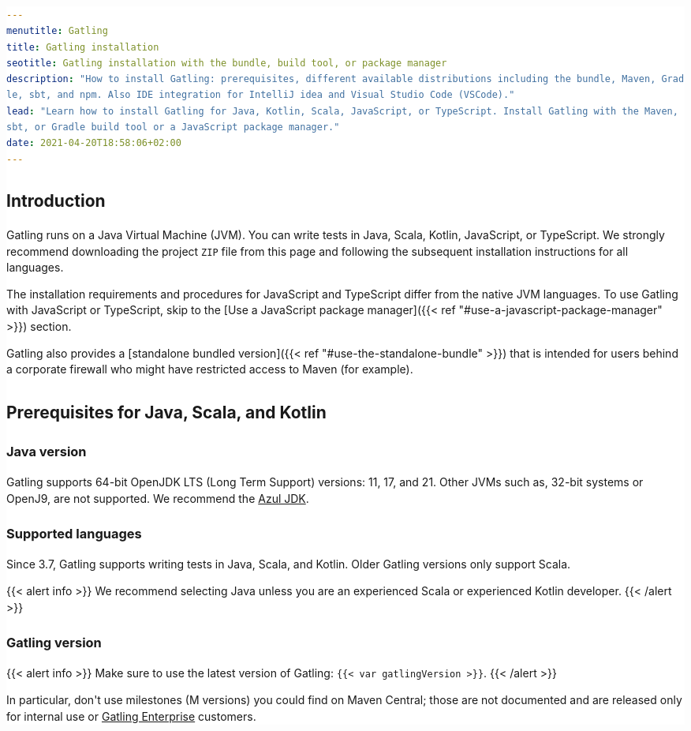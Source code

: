 ```yaml
---
menutitle: Gatling
title: Gatling installation
seotitle: Gatling installation with the bundle, build tool, or package manager
description: "How to install Gatling: prerequisites, different available distributions including the bundle, Maven, Gradle, sbt, and npm. Also IDE integration for IntelliJ idea and Visual Studio Code (VSCode)."
lead: "Learn how to install Gatling for Java, Kotlin, Scala, JavaScript, or TypeScript. Install Gatling with the Maven, sbt, or Gradle build tool or a JavaScript package manager."
date: 2021-04-20T18:58:06+02:00
---
```


## Introduction

Gatling runs on a Java Virtual Machine (JVM). You can write tests in Java, Scala, Kotlin, JavaScript, or TypeScript. We strongly recommend downloading the project `ZIP` file from this page and following the subsequent installation instructions for all languages. 

The installation requirements and procedures for JavaScript and TypeScript differ from the native JVM languages. To use Gatling with JavaScript or TypeScript, skip to the [Use a JavaScript package manager]({{< ref "#use-a-javascript-package-manager" >}}) section. 

Gatling also provides a [standalone bundled version]({{< ref "#use-the-standalone-bundle" >}}) that is intended for users behind a corporate firewall who might have restricted access to Maven (for example). 

## Prerequisites for Java, Scala, and Kotlin

### Java version

Gatling supports 64-bit OpenJDK LTS (Long Term Support) versions: 11, 17, and 21.
Other JVMs such as, 32-bit systems or OpenJ9, are not supported. We recommend the [Azul JDK](https://www.azul.com/downloads/?package=jdk#zulu).

### Supported languages

Since 3.7, Gatling supports writing tests in Java, Scala, and Kotlin.
Older Gatling versions only support Scala. 

{{< alert info >}}
We recommend selecting Java unless you are an experienced Scala or experienced Kotlin developer. 
{{< /alert >}} 

### Gatling version

{{< alert info >}}
Make sure to use the latest version of Gatling: `{{< var gatlingVersion >}}`.
{{< /alert >}}

In particular, don't use milestones (M versions) you could find on Maven Central;
those are not documented and are released only for internal use or [Gatling Enterprise](https://gatling.io/products/) customers.
